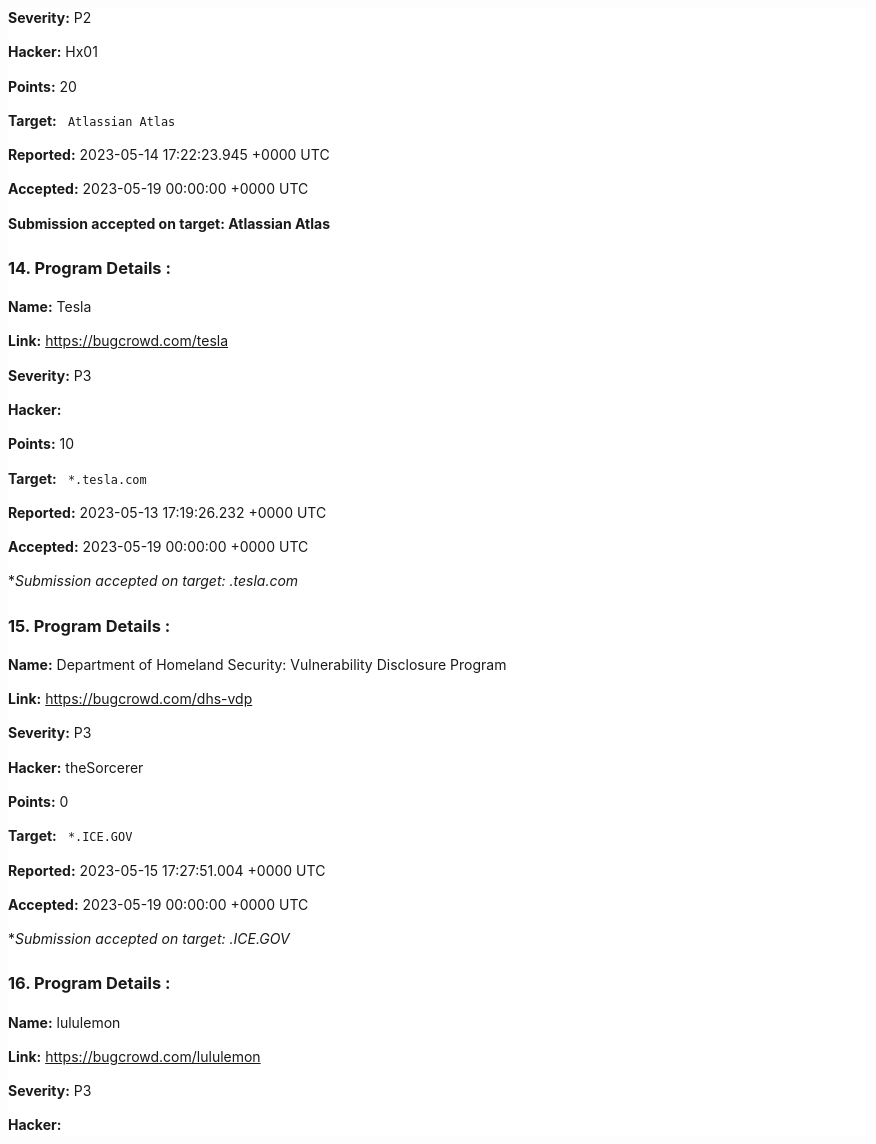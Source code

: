  **Severity:** P2 

 **Hacker:** Hx01 

 **Points:** 20 

 **Target:** ` Atlassian Atlas` 

 **Reported:** 2023-05-14 17:22:23.945 +0000 UTC 

 **Accepted:** 2023-05-19 00:00:00 +0000 UTC 

 **Submission accepted on target: Atlassian Atlas** 

### 14. Program Details : 

**Name:** Tesla 

 **Link:** <https://bugcrowd.com/tesla> 

 **Severity:** P3 

 **Hacker:**  

 **Points:** 10 

 **Target:** ` *.tesla.com` 

 **Reported:** 2023-05-13 17:19:26.232 +0000 UTC 

 **Accepted:** 2023-05-19 00:00:00 +0000 UTC 

 **Submission accepted on target: *.tesla.com** 

### 15. Program Details : 

**Name:** Department of Homeland Security: Vulnerability Disclosure Program 

 **Link:** <https://bugcrowd.com/dhs-vdp> 

 **Severity:** P3 

 **Hacker:** theSorcerer 

 **Points:** 0 

 **Target:** ` *.ICE.GOV` 

 **Reported:** 2023-05-15 17:27:51.004 +0000 UTC 

 **Accepted:** 2023-05-19 00:00:00 +0000 UTC 

 **Submission accepted on target: *.ICE.GOV** 

### 16. Program Details : 

**Name:** lululemon 

 **Link:** <https://bugcrowd.com/lululemon> 

 **Severity:** P3 

 **Hacker:**  
